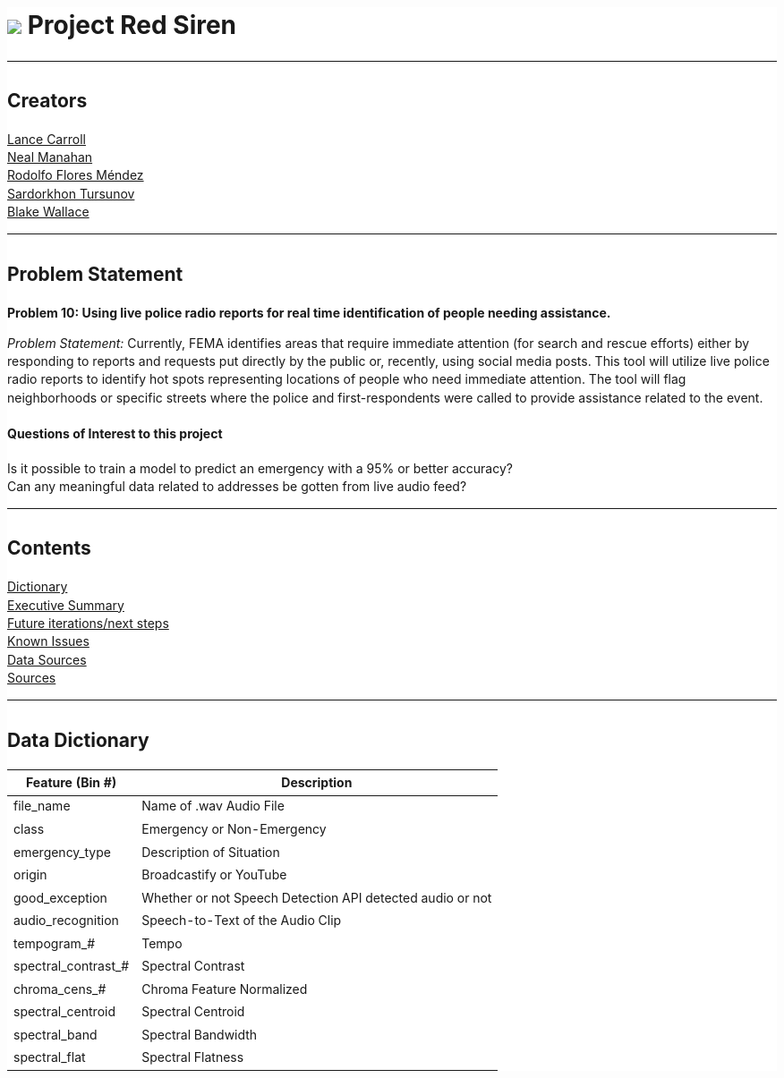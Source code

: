 # ![](https://github.com/project-red-siren-dsi-chi-cc7/wip) Project Red Siren

---

## Creators

[Lance Carroll](https://www.linkedin.com/in/lance-carroll/)  
[Neal Manahan](https://www.linkedin.com/in/neal-manahan/)  
[Rodolfo Flores Méndez](https://www.linkedin.com/in/rodolfo-flores-mendez/)  
[Sardorkhon Tursunov](https://www.linkedin.com/in/sardorkhont/)  
[Blake Wallace](https://www.linkedin.com/in/blake-wallace)  

---

## Problem Statement


**Problem 10: Using live police radio reports for real time identification of people needing assistance.**

*Problem Statement:* Currently, FEMA identifies areas that require immediate attention (for search and rescue efforts) either by responding to reports and requests put directly by the public or, recently, using social media posts. This tool will utilize live police radio reports to identify hot spots representing locations of people who need immediate attention. The tool will flag neighborhoods or specific streets where the police and first-respondents were called to provide assistance related to the event.

#### Questions of Interest to this project
Is it possible to train a model to predict an emergency with a 95% or better accuracy?  
Can any meaningful data related to addresses be gotten from live audio feed?

---

## Contents
[Dictionary](#dictionary)  
[Executive Summary](#executive-summary)  
[Future iterations/next steps](#next-steps)  
[Known Issues](#known-issues)  
[Data Sources](#data-sources)  
[Sources](#sources)

---

<a id='data-dictionary'></a>

## Data Dictionary

<p align="left"> 
    
|Feature (Bin #)|Description|
|---|---|
file_name|Name of .wav Audio File
class|Emergency or Non-Emergency
emergency_type|Description of Situation
origin|Broadcastify or YouTube
good_exception|Whether or not Speech Detection API detected audio or not
audio_recognition|Speech-to-Text of the Audio Clip
tempogram_#|Tempo
spectral_contrast_#|Spectral Contrast
chroma_cens_#|Chroma Feature Normalized
spectral_centroid|Spectral Centroid
spectral_band|Spectral Bandwidth
spectral_flat|Spectral Flatness